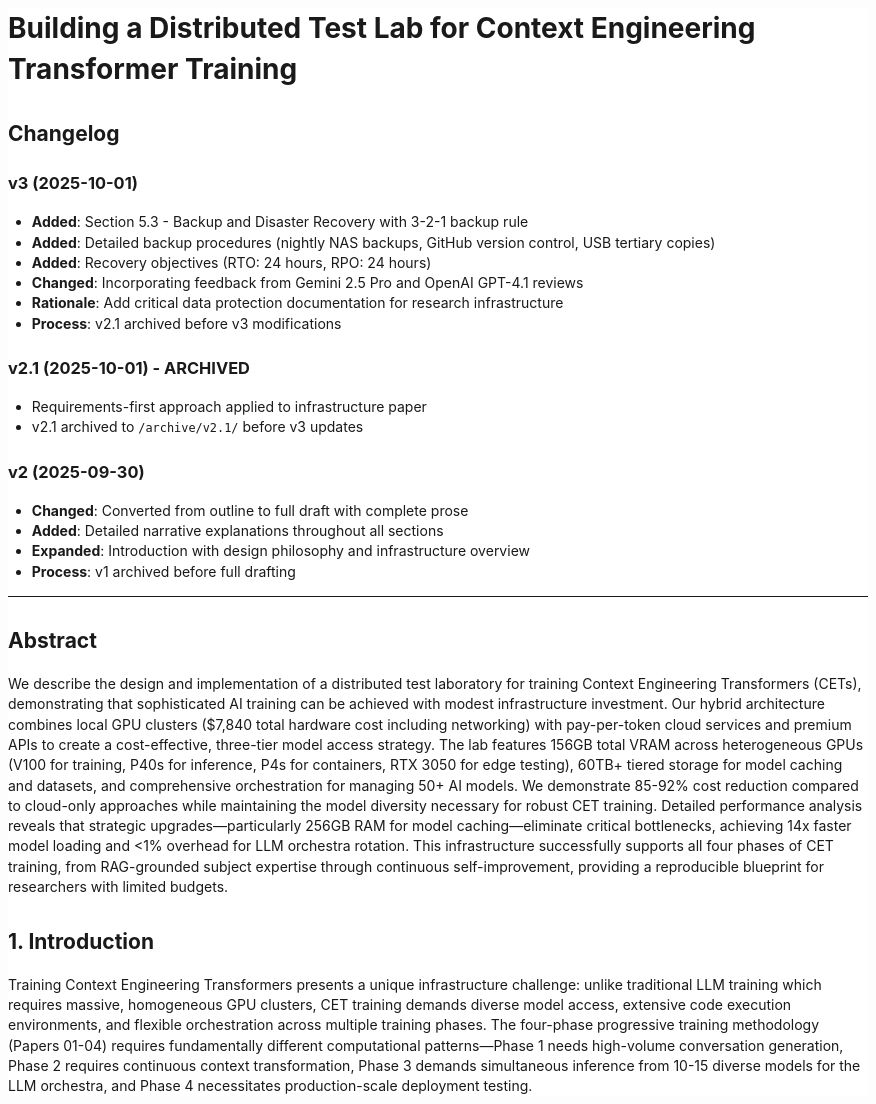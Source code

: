 # Building a Distributed Test Lab for Context Engineering Transformer Training

## Changelog

### v3 (2025-10-01)
- **Added**: Section 5.3 - Backup and Disaster Recovery with 3-2-1 backup rule
- **Added**: Detailed backup procedures (nightly NAS backups, GitHub version control, USB tertiary copies)
- **Added**: Recovery objectives (RTO: 24 hours, RPO: 24 hours)
- **Changed**: Incorporating feedback from Gemini 2.5 Pro and OpenAI GPT-4.1 reviews
- **Rationale**: Add critical data protection documentation for research infrastructure
- **Process**: v2.1 archived before v3 modifications

### v2.1 (2025-10-01) - ARCHIVED
- Requirements-first approach applied to infrastructure paper
- v2.1 archived to `/archive/v2.1/` before v3 updates

### v2 (2025-09-30)
- **Changed**: Converted from outline to full draft with complete prose
- **Added**: Detailed narrative explanations throughout all sections
- **Expanded**: Introduction with design philosophy and infrastructure overview
- **Process**: v1 archived before full drafting

---

## Abstract

We describe the design and implementation of a distributed test laboratory for training Context Engineering Transformers (CETs), demonstrating that sophisticated AI training can be achieved with modest infrastructure investment. Our hybrid architecture combines local GPU clusters ($7,840 total hardware cost including networking) with pay-per-token cloud services and premium APIs to create a cost-effective, three-tier model access strategy. The lab features 156GB total VRAM across heterogeneous GPUs (V100 for training, P40s for inference, P4s for containers, RTX 3050 for edge testing), 60TB+ tiered storage for model caching and datasets, and comprehensive orchestration for managing 50+ AI models. We demonstrate 85-92% cost reduction compared to cloud-only approaches while maintaining the model diversity necessary for robust CET training. Detailed performance analysis reveals that strategic upgrades—particularly 256GB RAM for model caching—eliminate critical bottlenecks, achieving 14x faster model loading and <1% overhead for LLM orchestra rotation. This infrastructure successfully supports all four phases of CET training, from RAG-grounded subject expertise through continuous self-improvement, providing a reproducible blueprint for researchers with limited budgets.

## 1. Introduction

Training Context Engineering Transformers presents a unique infrastructure challenge: unlike traditional LLM training which requires massive, homogeneous GPU clusters, CET training demands diverse model access, extensive code execution environments, and flexible orchestration across multiple training phases. The four-phase progressive training methodology (Papers 01-04) requires fundamentally different computational patterns—Phase 1 needs high-volume conversation generation, Phase 2 requires continuous context transformation, Phase 3 demands simultaneous inference from 10-15 diverse models for the LLM orchestra, and Phase 4 necessitates production-scale deployment testing.
